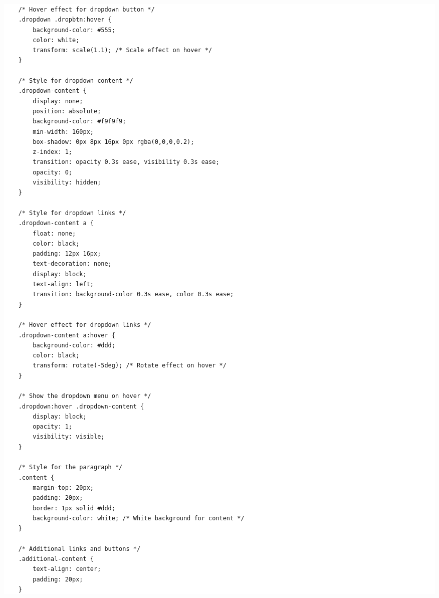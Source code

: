         /* Hover effect for dropdown button */
        .dropdown .dropbtn:hover {
            background-color: #555;
            color: white;
            transform: scale(1.1); /* Scale effect on hover */
        }

        /* Style for dropdown content */
        .dropdown-content {
            display: none;
            position: absolute;
            background-color: #f9f9f9;
            min-width: 160px;
            box-shadow: 0px 8px 16px 0px rgba(0,0,0,0.2);
            z-index: 1;
            transition: opacity 0.3s ease, visibility 0.3s ease;
            opacity: 0;
            visibility: hidden;
        }

        /* Style for dropdown links */
        .dropdown-content a {
            float: none;
            color: black;
            padding: 12px 16px;
            text-decoration: none;
            display: block;
            text-align: left;
            transition: background-color 0.3s ease, color 0.3s ease;
        }

        /* Hover effect for dropdown links */
        .dropdown-content a:hover {
            background-color: #ddd;
            color: black;
            transform: rotate(-5deg); /* Rotate effect on hover */
        }

        /* Show the dropdown menu on hover */
        .dropdown:hover .dropdown-content {
            display: block;
            opacity: 1;
            visibility: visible;
        }

        /* Style for the paragraph */
        .content {
            margin-top: 20px;
            padding: 20px;
            border: 1px solid #ddd;
            background-color: white; /* White background for content */
        }

        /* Additional links and buttons */
        .additional-content {
            text-align: center;
            padding: 20px;
        }
